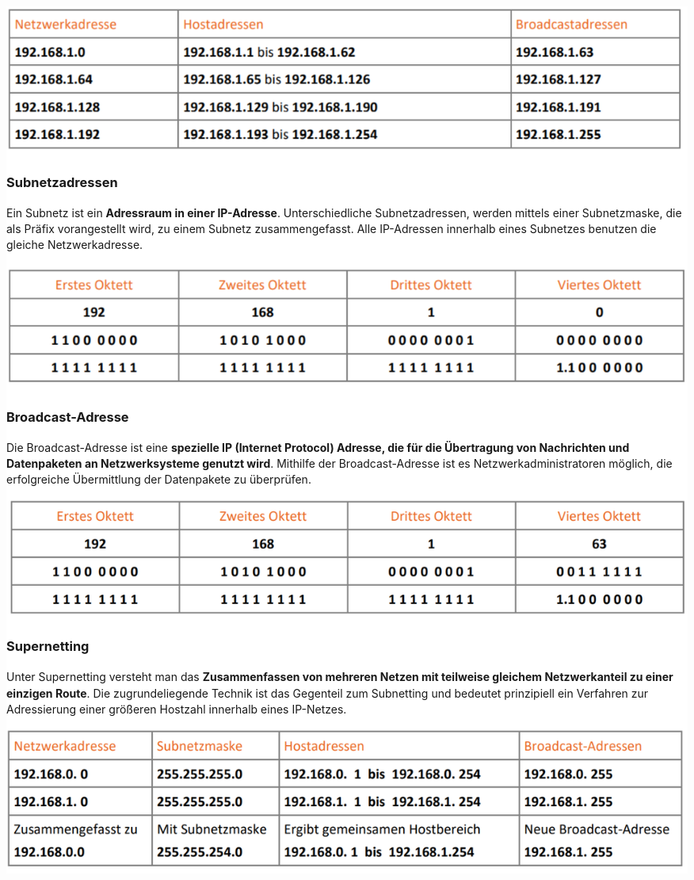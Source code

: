 ![subnetting.png](./_static/NWPD/4/subnetting.png)

### Subnetzadressen

Ein Subnetz ist ein **Adressraum in einer IP-Adresse**. Unterschiedliche Subnetzadressen, werden mittels einer Subnetzmaske, die als Präfix vorangestellt wird, zu einem Subnetz zusammengefasst. Alle IP-Adressen innerhalb eines Subnetzes benutzen die gleiche Netzwerkadresse.

![subnetz.png](./_static/NWPD/4/subnetz.png)

### Broadcast-Adresse

Die Broadcast-Adresse ist eine **spezielle IP (Internet Protocol) Adresse, die für die Übertragung von Nachrichten und Datenpaketen an Netzwerksysteme genutzt wird**. Mithilfe der Broadcast-Adresse ist es Netzwerkadministratoren möglich, die erfolgreiche Übermittlung der Datenpakete zu überprüfen.

![broadcast.png](./_static/NWPD/4/broadcast.png)

### Supernetting

Unter Supernetting versteht man das **Zusammenfassen von mehreren Netzen mit teilweise gleichem Netzwerkanteil zu einer einzigen Route**. Die zugrundeliegende Technik ist das Gegenteil zum Subnetting und bedeutet prinzipiell ein Verfahren zur Adressierung einer größeren Hostzahl innerhalb eines IP-Netzes.

![supernetting.png](./_static/NWPD/4/supernetting.png)
